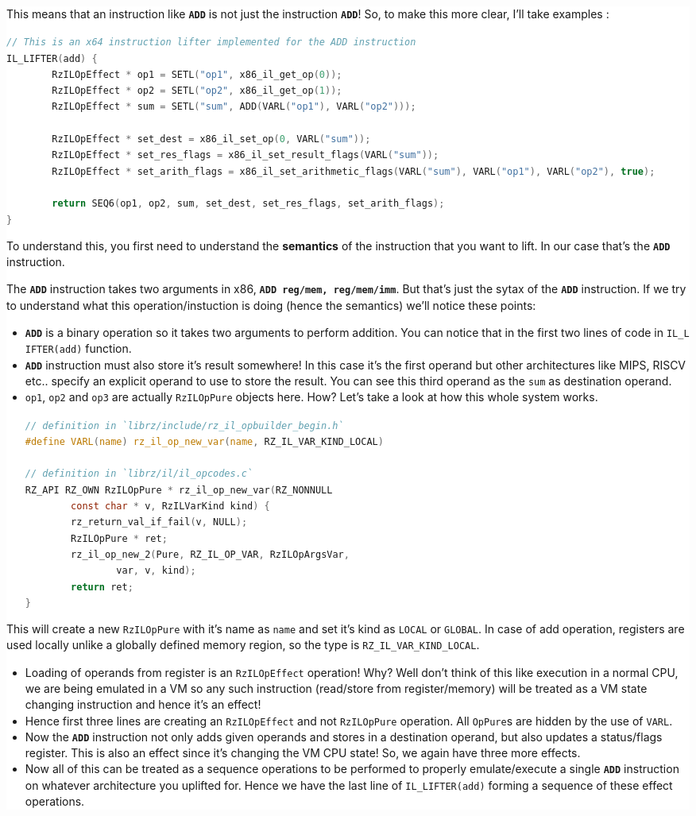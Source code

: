 This means that an instruction like **`ADD`** is not just the instruction **`ADD`**! So, to make this more clear, I’ll take examples :  
```c
// This is an x64 instruction lifter implemented for the ADD instruction
IL_LIFTER(add) {
        RzILOpEffect * op1 = SETL("op1", x86_il_get_op(0));
        RzILOpEffect * op2 = SETL("op2", x86_il_get_op(1));
        RzILOpEffect * sum = SETL("sum", ADD(VARL("op1"), VARL("op2")));

        RzILOpEffect * set_dest = x86_il_set_op(0, VARL("sum"));
        RzILOpEffect * set_res_flags = x86_il_set_result_flags(VARL("sum"));
        RzILOpEffect * set_arith_flags = x86_il_set_arithmetic_flags(VARL("sum"), VARL("op1"), VARL("op2"), true);

        return SEQ6(op1, op2, sum, set_dest, set_res_flags, set_arith_flags);
}
```

To understand this, you first need to understand the **semantics** of the instruction that you want to lift. In our case that’s the **`ADD`** instruction.  

The **`ADD`** instruction takes two arguments in x86, **`ADD reg/mem, reg/mem/imm`**. But that’s just the sytax of the **`ADD`** instruction. If we try to understand what this operation/instuction is doing (hence the semantics) we’ll notice these points:  
- **`ADD`** is a binary operation so it takes two arguments to perform addition. You can notice that in the first two lines of code in `IL_LIFTER(add)` function.  
- **`ADD`** instruction must also store it’s result somewhere! In this case it’s the first operand but other architectures like MIPS, RISCV etc.. specify an explicit operand to use to store the result. You can see this third operand as the `sum` as destination operand.  
- `op1`, `op2` and `op3` are actually `RzILOpPure` objects here. How? Let’s take a look at how this whole system works.  
    ```c
    // definition in `librz/include/rz_il_opbuilder_begin.h`
    #define VARL(name) rz_il_op_new_var(name, RZ_IL_VAR_KIND_LOCAL)
    
    // definition in `librz/il/il_opcodes.c`
    RZ_API RZ_OWN RzILOpPure * rz_il_op_new_var(RZ_NONNULL
            const char * v, RzILVarKind kind) {
            rz_return_val_if_fail(v, NULL);
            RzILOpPure * ret;
            rz_il_op_new_2(Pure, RZ_IL_OP_VAR, RzILOpArgsVar,
                    var, v, kind);
            return ret;
    }
    ```
    
This will create a new `RzILOpPure` with it’s name as `name` and set it’s kind as `LOCAL` or `GLOBAL`. In case of add operation, registers are used locally unlike a globally defined memory region, so the type is `RZ_IL_VAR_KIND_LOCAL`.  
    
- Loading of operands from register is an `RzILOpEffect` operation! Why? Well don’t think of this like execution in a normal CPU, we are being emulated in a VM so any such instruction (read/store from register/memory) will be treated as a VM state changing instruction and hence it’s an effect!  
- Hence first three lines are creating an `RzILOpEffect` and not `RzILOpPure` operation. All `OpPure`s are hidden by the use of `VARL`.  
- Now the **`ADD`** instruction not only adds given operands and stores in a destination operand, but also updates a status/flags register. This is also an effect since it’s changing the VM CPU state! So, we again have three more effects.  
- Now all of this can be treated as a sequence operations to be performed to properly emulate/execute a single **`ADD`** instruction on whatever architecture you uplifted for. Hence we have the last line of `IL_LIFTER(add)` forming a sequence of these effect operations.  
